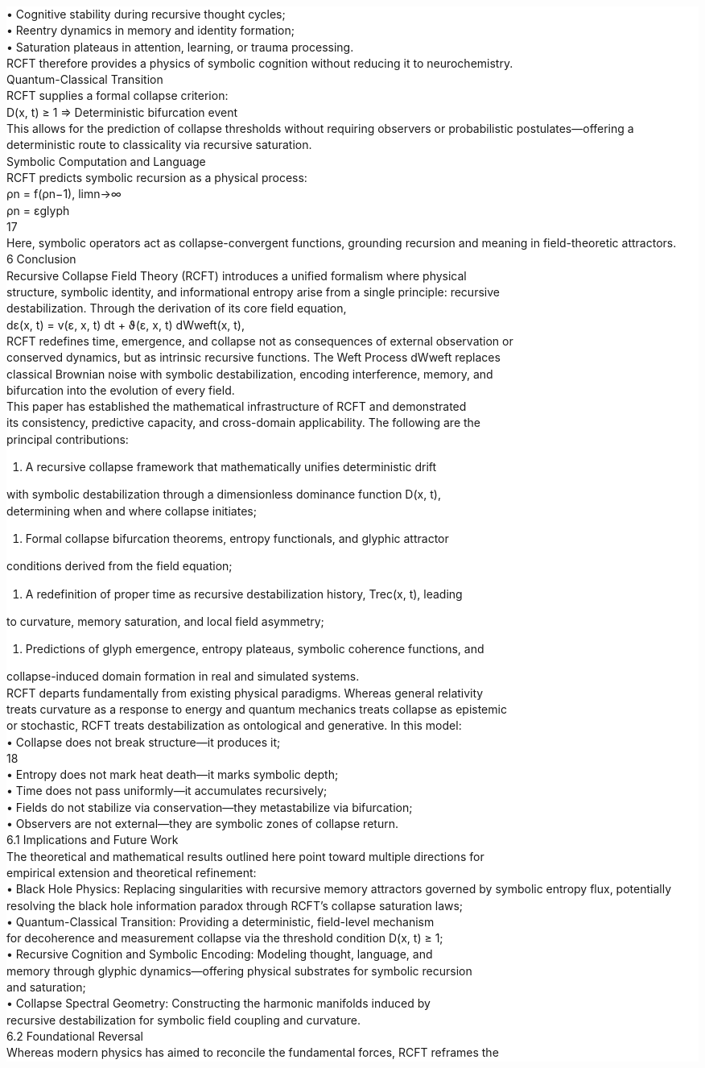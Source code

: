 • Cognitive stability during recursive thought cycles;   
• Reentry dynamics in memory and identity formation;   
• Saturation plateaus in attention, learning, or trauma processing.   
RCFT therefore provides a physics of symbolic cognition without reducing it to neurochemistry.   
Quantum-Classical Transition   
RCFT supplies a formal collapse criterion:   
D(x, t) ≥ 1 ⇒ Deterministic bifurcation event   
This allows for the prediction of collapse thresholds without requiring observers or probabilistic postulates—offering a deterministic route to classicality via recursive saturation.   
Symbolic Computation and Language   
RCFT predicts symbolic recursion as a physical process:   
ρn = f(ρn−1), limn→∞   
ρn = εglyph   
17   
Here, symbolic operators act as collapse-convergent functions, grounding recursion and meaning in field-theoretic attractors.   
6 Conclusion   
Recursive Collapse Field Theory (RCFT) introduces a unified formalism where physical   
structure, symbolic identity, and informational entropy arise from a single principle: recursive   
destabilization. Through the derivation of its core field equation,   
dε(x, t) = v(ε, x, t) dt + ϑ(ε, x, t) dWweft(x, t),   
RCFT redefines time, emergence, and collapse not as consequences of external observation or   
conserved dynamics, but as intrinsic recursive functions. The Weft Process dWweft replaces   
classical Brownian noise with symbolic destabilization, encoding interference, memory, and   
bifurcation into the evolution of every field.   
This paper has established the mathematical infrastructure of RCFT and demonstrated   
its consistency, predictive capacity, and cross-domain applicability. The following are the   
principal contributions:   
1. A recursive collapse framework that mathematically unifies deterministic drift   
   
with symbolic destabilization through a dimensionless dominance function D(x, t),   
determining when and where collapse initiates;   
1. Formal collapse bifurcation theorems, entropy functionals, and glyphic attractor   
   
conditions derived from the field equation;   
1. A redefinition of proper time as recursive destabilization history, Trec(x, t), leading   
   
to curvature, memory saturation, and local field asymmetry;   
1. Predictions of glyph emergence, entropy plateaus, symbolic coherence functions, and   
   
collapse-induced domain formation in real and simulated systems.   
RCFT departs fundamentally from existing physical paradigms. Whereas general relativity   
treats curvature as a response to energy and quantum mechanics treats collapse as epistemic   
or stochastic, RCFT treats destabilization as ontological and generative. In this model:   
• Collapse does not break structure—it produces it;   
18   
• Entropy does not mark heat death—it marks symbolic depth;   
• Time does not pass uniformly—it accumulates recursively;   
• Fields do not stabilize via conservation—they metastabilize via bifurcation;   
• Observers are not external—they are symbolic zones of collapse return.   
6.1 Implications and Future Work   
The theoretical and mathematical results outlined here point toward multiple directions for   
empirical extension and theoretical refinement:   
• Black Hole Physics: Replacing singularities with recursive memory attractors governed by symbolic entropy flux, potentially resolving the black hole information paradox through RCFT’s collapse saturation laws;   
• Quantum-Classical Transition: Providing a deterministic, field-level mechanism   
for decoherence and measurement collapse via the threshold condition D(x, t) ≥ 1;   
• Recursive Cognition and Symbolic Encoding: Modeling thought, language, and   
memory through glyphic dynamics—offering physical substrates for symbolic recursion   
and saturation;   
• Collapse Spectral Geometry: Constructing the harmonic manifolds induced by   
recursive destabilization for symbolic field coupling and curvature.   
6.2 Foundational Reversal   
Whereas modern physics has aimed to reconcile the fundamental forces, RCFT reframes the   